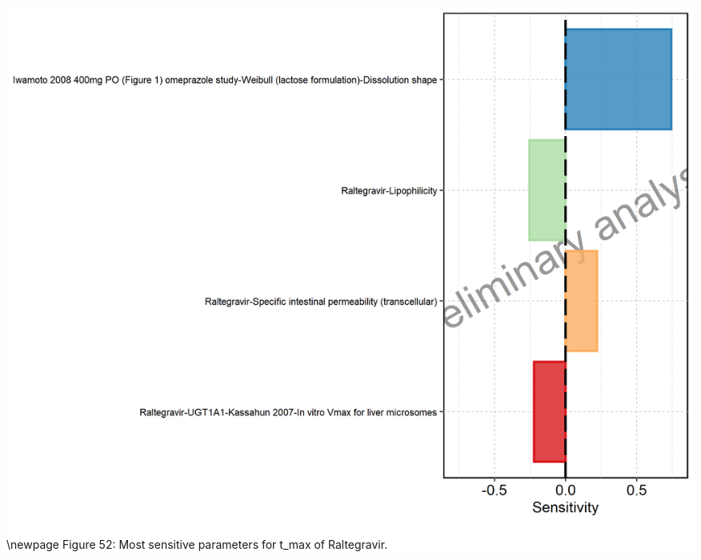 ![](Sensitivity/Raltegravir%20400mg%20(lactose%20formulation)-C_max-Plasma%20(Peripheral%20Venous%20Blood).png)


\newpage
Figure 52: Most sensitive parameters for t_max of Raltegravir.

